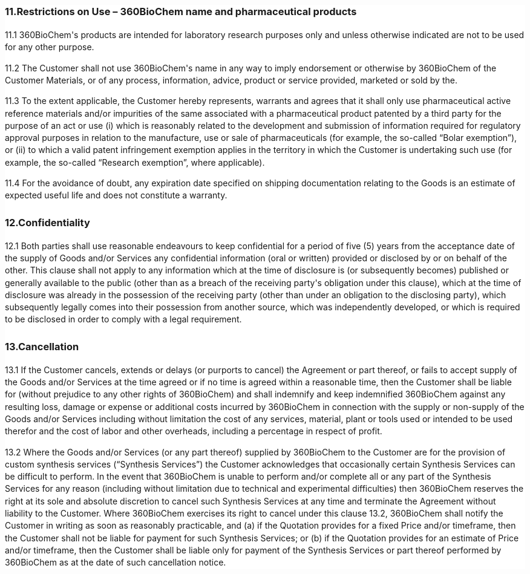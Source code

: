 ### **11.Restrictions on Use – 360BioChem name and pharmaceutical products**
11.1 360BioChem's products are intended for laboratory research purposes only and unless otherwise indicated are not to be used for any other purpose.

11.2 The Customer shall not use 360BioChem's name in any way to imply endorsement or otherwise by 360BioChem of the Customer Materials, or of any process, information, advice, product or service provided, marketed or sold by the.

11.3 To the extent applicable, the Customer hereby represents, warrants and agrees that it shall only use pharmaceutical active reference materials and/or impurities of the same associated with a pharmaceutical product patented by a third party for the purpose of an act or use (i) which is reasonably related to the development and submission of information required for regulatory approval purposes in relation to the manufacture, use or sale of pharmaceuticals (for example, the so-called “Bolar exemption”), or (ii) to which a valid patent infringement exemption applies in the territory in which the Customer is undertaking such use (for example, the so-called “Research exemption”, where applicable).

11.4 For the avoidance of doubt, any expiration date specified on shipping documentation relating to the Goods is an estimate of expected useful life and does not constitute a warranty.

### **12.Confidentiality**
12.1 Both parties shall use reasonable endeavours to keep confidential for a period of five (5) years from the acceptance date of the supply of Goods and/or Services any confidential information (oral or written) provided or disclosed by or on behalf of the other. This clause shall not apply to any information which at the time of disclosure is (or subsequently becomes) published or generally available to the public (other than as a breach of the receiving party's obligation under this clause), which at the time of disclosure was already in the possession of the receiving party (other than under an obligation to the disclosing party), which subsequently legally comes into their possession from another source, which was independently developed, or which is required to be disclosed in order to comply with a legal requirement.

### **13.Cancellation**
13.1 If the Customer cancels, extends or delays (or purports to cancel) the Agreement or part thereof, or fails to accept supply of the Goods and/or Services at the time agreed or if no time is agreed within a reasonable time, then the Customer shall be liable for (without prejudice to any other rights of 360BioChem) and shall indemnify and keep indemnified 360BioChem against any resulting loss, damage or expense or additional costs incurred by 360BioChem in connection with the supply or non-supply of the Goods and/or Services including without limitation the cost of any services, material, plant or tools used or intended to be used therefor and the cost of labor and other overheads, including a percentage in respect of profit.

13.2 Where the Goods and/or Services (or any part thereof) supplied by 360BioChem to the Customer are for the provision of custom synthesis services (“Synthesis Services”) the Customer acknowledges that occasionally certain Synthesis Services can be difficult to perform. In the event that 360BioChem is unable to perform and/or complete all or any part of the Synthesis Services for any reason (including without limitation due to technical and experimental difficulties) then 360BioChem reserves the right at its sole and absolute discretion to cancel such Synthesis Services at any time and terminate the Agreement without liability to the Customer. Where 360BioChem exercises its right to cancel under this clause 13.2, 360BioChem shall notify the Customer in writing as soon as reasonably practicable, and (a) if the Quotation provides for a fixed Price and/or timeframe, then the Customer shall not be liable for payment for such Synthesis Services; or (b) if the Quotation provides for an estimate of Price and/or timeframe, then the Customer shall be liable only for payment of the Synthesis Services or part thereof performed by 360BioChem as at the date of such cancellation notice.
